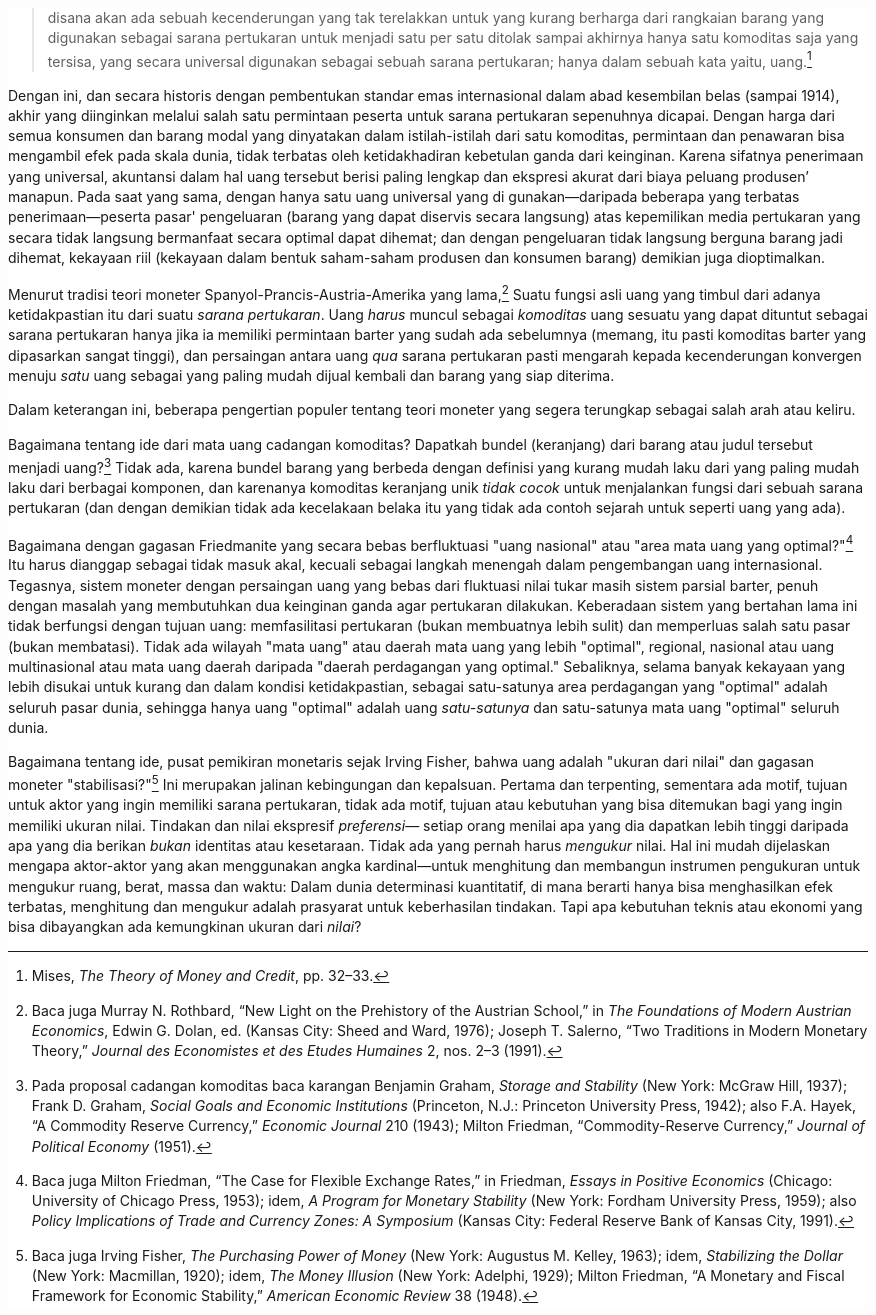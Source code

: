 > disana akan ada sebuah kecenderungan yang tak terelakkan untuk yang kurang berharga dari rangkaian barang yang digunakan sebagai sarana pertukaran untuk menjadi satu per satu ditolak sampai akhirnya hanya satu komoditas saja yang tersisa, yang secara universal digunakan sebagai sebuah sarana pertukaran; hanya dalam sebuah kata yaitu, uang.[^2]

Dengan ini, dan secara historis dengan pembentukan standar emas internasional dalam abad kesembilan belas (sampai 1914), akhir yang diinginkan melalui salah satu permintaan peserta untuk sarana pertukaran sepenuhnya dicapai. Dengan harga dari semua konsumen dan barang modal yang dinyatakan dalam istilah-istilah dari satu komoditas, permintaan dan penawaran bisa mengambil efek pada skala dunia, tidak terbatas oleh ketidakhadiran kebetulan ganda dari keinginan. Karena sifatnya penerimaan yang universal, akuntansi dalam hal uang tersebut berisi paling lengkap dan ekspresi akurat dari biaya peluang produsen’ manapun. Pada saat yang sama, dengan hanya satu uang universal yang di gunakan—daripada beberapa yang terbatas penerimaan—peserta pasar' pengeluaran (barang yang dapat diservis secara langsung) atas kepemilikan media pertukaran yang secara tidak langsung bermanfaat secara optimal dapat dihemat; dan dengan pengeluaran tidak langsung berguna barang jadi dihemat, kekayaan riil (kekayaan dalam bentuk saham-saham produsen dan konsumen barang) demikian juga dioptimalkan.

Menurut tradisi teori moneter Spanyol-Prancis-Austria-Amerika yang lama,[^3] Suatu fungsi asli uang yang timbul dari adanya ketidakpastian itu dari suatu *sarana pertukaran*. Uang *harus* muncul sebagai *komoditas* uang sesuatu yang dapat dituntut sebagai sarana pertukaran hanya jika ia memiliki permintaan barter yang sudah ada sebelumnya (memang, itu pasti komoditas barter yang dipasarkan sangat tinggi), dan persaingan antara uang *qua* sarana pertukaran pasti mengarah kepada kecenderungan konvergen menuju *satu* uang sebagai yang paling mudah dijual kembali dan barang yang siap diterima.

Dalam keterangan ini, beberapa pengertian populer tentang teori moneter yang segera terungkap sebagai salah arah atau keliru.

Bagaimana tentang ide dari mata uang cadangan komoditas? Dapatkah bundel (keranjang) dari barang atau judul tersebut menjadi uang?[^4] Tidak ada, karena bundel barang yang berbeda dengan definisi yang kurang mudah laku dari yang paling mudah laku dari berbagai komponen, dan karenanya komoditas keranjang unik *tidak cocok* untuk menjalankan fungsi dari sebuah sarana pertukaran (dan dengan demikian tidak ada kecelakaan belaka itu yang tidak ada contoh sejarah untuk seperti uang yang ada).

Bagaimana dengan gagasan Friedmanite yang secara bebas berfluktuasi "uang nasional" atau "area mata uang yang optimal?"[^5] Itu harus dianggap sebagai tidak masuk akal, kecuali sebagai langkah menengah dalam pengembangan uang internasional. Tegasnya, sistem moneter dengan persaingan uang yang bebas dari fluktuasi nilai tukar masih sistem parsial barter, penuh dengan masalah yang membutuhkan dua keinginan ganda agar pertukaran dilakukan. Keberadaan sistem yang bertahan lama ini tidak berfungsi dengan tujuan uang: memfasilitasi pertukaran (bukan membuatnya lebih sulit) dan memperluas salah satu pasar (bukan membatasi). Tidak ada wilayah "mata uang" atau daerah mata uang yang lebih "optimal", regional, nasional atau uang multinasional atau mata uang daerah daripada "daerah perdagangan yang optimal." Sebaliknya, selama banyak kekayaan yang lebih disukai untuk kurang dan dalam kondisi ketidakpastian, sebagai satu-satunya area perdagangan yang "optimal" adalah seluruh pasar dunia, sehingga hanya uang "optimal" adalah uang *satu-satunya* dan satu-satunya mata uang "optimal" seluruh dunia.

Bagaimana tentang ide, pusat pemikiran monetaris sejak Irving Fisher, bahwa uang adalah "ukuran dari nilai" dan gagasan moneter "stabilisasi?"[^6] Ini merupakan jalinan kebingungan dan kepalsuan. Pertama dan terpenting, sementara ada motif, tujuan untuk aktor yang ingin memiliki sarana pertukaran, tidak ada motif, tujuan atau kebutuhan yang bisa ditemukan bagi yang ingin memiliki ukuran nilai. Tindakan dan nilai ekspresif *preferensi*— setiap orang menilai apa yang dia dapatkan lebih tinggi daripada apa yang dia berikan *bukan* identitas atau kesetaraan. Tidak ada yang pernah harus *mengukur* nilai. Hal ini mudah dijelaskan mengapa aktor-aktor yang akan menggunakan angka kardinal—untuk menghitung dan membangun instrumen pengukuran untuk mengukur ruang, berat, massa dan waktu: Dalam dunia determinasi kuantitatif, di mana berarti hanya bisa menghasilkan efek terbatas, menghitung dan mengukur adalah prasyarat untuk keberhasilan tindakan. Tapi apa kebutuhan teknis atau ekonomi yang bisa dibayangkan ada kemungkinan ukuran dari *nilai*?


[^1]: Baca karangan berikut ini, secara khusus Carl Menger, *Principles of Economics* (New York: New York University Press, 1981); idem, *Geld*, Carl Menger, *Gesammelte Werke*, F.A. Hayek, ed. (Tübingen: Mohr, 1970), vol. 4; Ludwig von Mises, *The Theory of Money and Credit* (Irvington-on-Hudson, N.Y.: Foundation for Economic Education, 1971); idem, *Human Action: A Treatise on Economics* (Chicago: Regnery, 1966).
[^2]: Mises, *The Theory of Money and Credit*, pp. 32–33.
[^3]: Baca juga Murray N. Rothbard, “New Light on the Prehistory of the Austrian School,” in *The Foundations of Modern Austrian Economics*, Edwin G. Dolan, ed. (Kansas City: Sheed and Ward, 1976); Joseph T. Salerno, “Two Traditions in Modern Monetary Theory,” *Journal des Economistes et des Etudes Humaines* 2, nos. 2–3 (1991).
[^4]: Pada proposal cadangan komoditas baca karangan Benjamin Graham, *Storage and Stability* (New York: McGraw Hill, 1937); Frank D. Graham, *Social Goals and Economic Institutions* (Princeton, N.J.: Princeton University Press, 1942); also F.A. Hayek, “A Commodity Reserve Currency,” *Economic Journal* 210 (1943); Milton Friedman, “Commodity-Reserve Currency,” *Journal of Political Economy* (1951).
[^5]: Baca juga Milton Friedman, “The Case for Flexible Exchange Rates,” in Friedman, *Essays in Positive Economics* (Chicago: University of Chicago Press, 1953); idem, *A Program for Monetary Stability* (New York: Fordham University Press, 1959); also *Policy Implications of Trade and Currency Zones: A Symposium* (Kansas City: Federal Reserve Bank of Kansas City, 1991).
[^6]: Baca juga Irving Fisher, *The Purchasing Power of Money* (New York: Augustus M. Kelley, 1963); idem, *Stabilizing the Dollar* (New York: Macmillan, 1920); idem, *The Money Illusion* (New York: Adelphi, 1929); Milton Friedman, “A Monetary and Fiscal Framework for Economic Stability,” *American Economic Review* 38 (1948).
[^7]: Mises, *The Theory of Money and Credit*, pp. 187–94; idem, *Human Action*, pp. 219–23.
[^8]: Baca juga Neil Wallace, “A Legal Restrictions Theory of the Demand for ‘Money’,” *Federal Reserve Bank of Minneapolis Quarterly Review* (1983); Eugene Fama, “Financial Intermediation and Price Level Control,” *Journal of Monetary Economics* 9, no. 1 (1983); for a critique see Lawrence White, “Accounting for Non-Interest-Bearing Currency” *Journal of Money, Credit, and Banking* 19, no. 4 (1987).